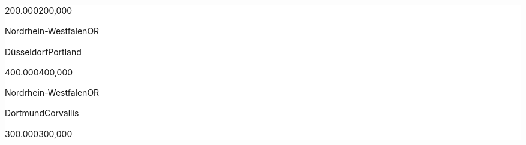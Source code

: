 <td><p><span data-ttu-id="4ddf0-215">200.000</span><span class="sxs-lookup"><span data-stu-id="4ddf0-215">200,000</span></span></p></td>
</tr>
<tr class="even">
<td><p><span data-ttu-id="4ddf0-216">Nordrhein-Westfalen</span><span class="sxs-lookup"><span data-stu-id="4ddf0-216">OR</span></span></p></td>
<td><p><span data-ttu-id="4ddf0-217">Düsseldorf</span><span class="sxs-lookup"><span data-stu-id="4ddf0-217">Portland</span></span></p></td>
<td><p><span data-ttu-id="4ddf0-218">400.000</span><span class="sxs-lookup"><span data-stu-id="4ddf0-218">400,000</span></span></p></td>
</tr>
<tr class="odd">
<td><p><span data-ttu-id="4ddf0-219">Nordrhein-Westfalen</span><span class="sxs-lookup"><span data-stu-id="4ddf0-219">OR</span></span></p></td>
<td><p><span data-ttu-id="4ddf0-220">Dortmund</span><span class="sxs-lookup"><span data-stu-id="4ddf0-220">Corvallis</span></span></p></td>
<td><p><span data-ttu-id="4ddf0-221">300.000</span><span class="sxs-lookup"><span data-stu-id="4ddf0-221">300,000</span></span></p></td>
</tr>
</tbody>
</table>

